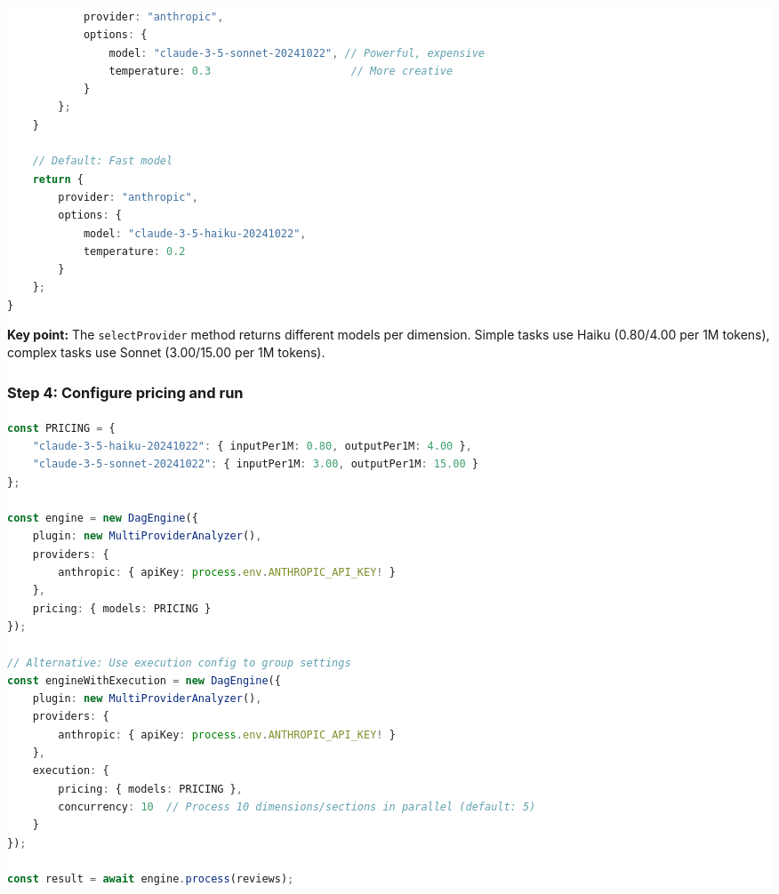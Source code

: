 ```typescript
			provider: "anthropic",
			options: {
				model: "claude-3-5-sonnet-20241022", // Powerful, expensive
				temperature: 0.3                      // More creative
			}
		};
	}

	// Default: Fast model
	return {
		provider: "anthropic",
		options: {
			model: "claude-3-5-haiku-20241022",
			temperature: 0.2
		}
	};
}
```

**Key point:** The `selectProvider` method returns different models per dimension. Simple tasks use Haiku ($0.80/$4.00 per 1M tokens), complex tasks use Sonnet ($3.00/$15.00 per 1M tokens).

### Step 4: Configure pricing and run
```typescript
const PRICING = {
	"claude-3-5-haiku-20241022": { inputPer1M: 0.80, outputPer1M: 4.00 },
	"claude-3-5-sonnet-20241022": { inputPer1M: 3.00, outputPer1M: 15.00 }
};

const engine = new DagEngine({
	plugin: new MultiProviderAnalyzer(),
	providers: {
		anthropic: { apiKey: process.env.ANTHROPIC_API_KEY! }
	},
	pricing: { models: PRICING }
});

// Alternative: Use execution config to group settings
const engineWithExecution = new DagEngine({
	plugin: new MultiProviderAnalyzer(),
	providers: {
		anthropic: { apiKey: process.env.ANTHROPIC_API_KEY! }
	},
	execution: {
		pricing: { models: PRICING },
		concurrency: 10  // Process 10 dimensions/sections in parallel (default: 5)
	}
});

const result = await engine.process(reviews);
```
